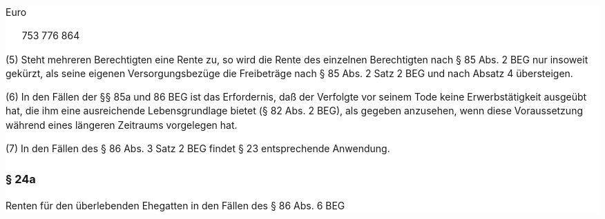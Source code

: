 Euro</td>
<td style="text-align: left;"> </td>
<td style="text-align: left;"> </td>
<td style="text-align: left;"> </td>
</tr>
<tr class="odd">
<td style="text-align: left;">753</td>
<td style="text-align: left;">776</td>
<td style="text-align: left;">864</td>
<td style="text-align: left;"> </td>
<td style="text-align: left;"> </td>
<td style="text-align: left;"> </td>
</tr>
</tbody>
</table>

</div>

<div class="jurAbsatz">

(5) Steht mehreren Berechtigten eine Rente zu, so wird die Rente des
einzelnen Berechtigten nach § 85 Abs. 2 BEG nur insoweit gekürzt, als
seine eigenen Versorgungsbezüge die Freibeträge nach § 85 Abs. 2 Satz 2
BEG und nach Absatz 4 übersteigen.

</div>

<div class="jurAbsatz">

(6) In den Fällen der §§ 85a und 86 BEG ist das Erfordernis, daß der
Verfolgte vor seinem Tode keine Erwerbstätigkeit ausgeübt hat, die ihm
eine ausreichende Lebensgrundlage bietet (§ 82 Abs. 2 BEG), als gegeben
anzusehen, wenn diese Voraussetzung während eines längeren Zeitraums
vorgelegen hat.

</div>

<div class="jurAbsatz">

(7) In den Fällen des § 86 Abs. 3 Satz 2 BEG findet § 23 entsprechende
Anwendung.

</div>

</div>

</div>

</div>

<span id="BJNR001570955BJNE004400328.html"></span>

### § 24a  
Renten für den überlebenden Ehegatten in den Fällen des § 86 Abs. 6 BEG

<div>

<div class="jnhtml">
